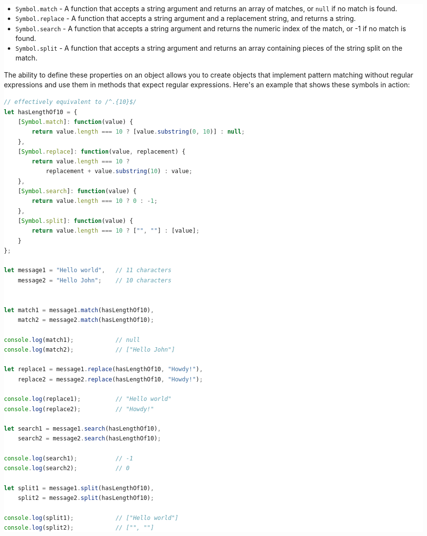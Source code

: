 * `Symbol.match` - A function that accepts a string argument and returns an array of matches, or `null` if no match is found.
* `Symbol.replace` - A function that accepts a string argument and a replacement string, and returns a string.
* `Symbol.search` - A function that accepts a string argument and returns the numeric index of the match, or -1 if no match is found.
* `Symbol.split` - A function that accepts a string argument and returns an array containing pieces of the string split on the match.

The ability to define these properties on an object allows you to create objects that implement pattern matching without regular expressions and use them in methods that expect regular expressions. Here's an example that shows these symbols in action:

```js
// effectively equivalent to /^.{10}$/
let hasLengthOf10 = {
    [Symbol.match]: function(value) {
        return value.length === 10 ? [value.substring(0, 10)] : null;
    },
    [Symbol.replace]: function(value, replacement) {
        return value.length === 10 ?
            replacement + value.substring(10) : value;
    },
    [Symbol.search]: function(value) {
        return value.length === 10 ? 0 : -1;
    },
    [Symbol.split]: function(value) {
        return value.length === 10 ? ["", ""] : [value];
    }
};

let message1 = "Hello world",   // 11 characters
    message2 = "Hello John";    // 10 characters


let match1 = message1.match(hasLengthOf10),
    match2 = message2.match(hasLengthOf10);

console.log(match1);            // null
console.log(match2);            // ["Hello John"]

let replace1 = message1.replace(hasLengthOf10, "Howdy!"),
    replace2 = message2.replace(hasLengthOf10, "Howdy!");

console.log(replace1);          // "Hello world"
console.log(replace2);          // "Howdy!"

let search1 = message1.search(hasLengthOf10),
    search2 = message2.search(hasLengthOf10);

console.log(search1);           // -1
console.log(search2);           // 0

let split1 = message1.split(hasLengthOf10),
    split2 = message2.split(hasLengthOf10);

console.log(split1);            // ["Hello world"]
console.log(split2);            // ["", ""]
```
